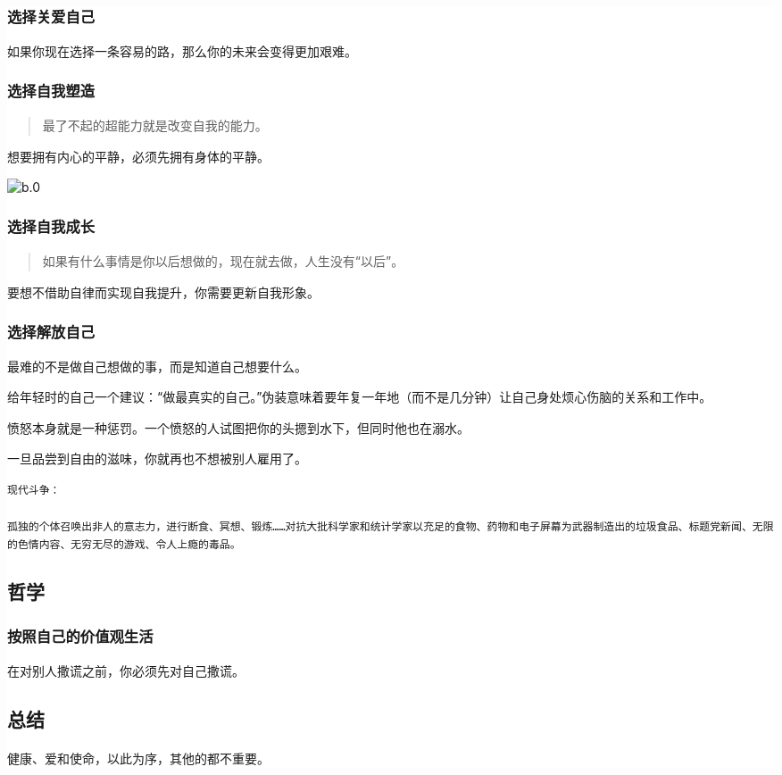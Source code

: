 ### 选择关爱自己

如果你现在选择一条容易的路，那么你的未来会变得更加艰难。

### 选择自我塑造

> 最了不起的超能力就是改变自我的能力。

想要拥有内心的平静，必须先拥有身体的平静。

![b.0](https://res.weread.qq.com/wrepub/epub_44026191_21)

### 选择自我成长

> 如果有什么事情是你以后想做的，现在就去做，人生没有“以后”。

要想不借助自律而实现自我提升，你需要更新自我形象。

### 选择解放自己

最难的不是做自己想做的事，而是知道自己想要什么。

给年轻时的自己一个建议：“做最真实的自己。”伪装意味着要年复一年地（而不是几分钟）让自己身处烦心伤脑的关系和工作中。

愤怒本身就是一种惩罚。一个愤怒的人试图把你的头摁到水下，但同时他也在溺水。

一旦品尝到自由的滋味，你就再也不想被别人雇用了。

```text
现代斗争：

孤独的个体召唤出非人的意志力，进行断食、冥想、锻炼……对抗大批科学家和统计学家以充足的食物、药物和电子屏幕为武器制造出的垃圾食品、标题党新闻、无限的色情内容、无穷无尽的游戏、令人上瘾的毒品。
```

## 哲学

### 按照自己的价值观生活

在对别人撒谎之前，你必须先对自己撒谎。

## 总结

健康、爱和使命，以此为序，其他的都不重要。

